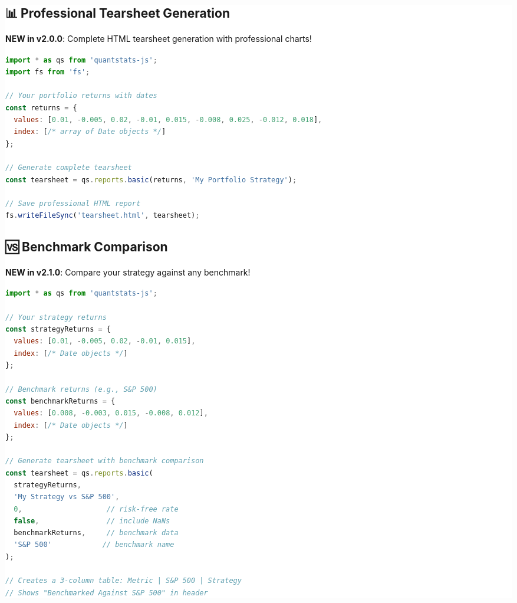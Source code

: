 ## 📊 Professional Tearsheet Generation

**NEW in v2.0.0**: Complete HTML tearsheet generation with professional charts!

```javascript
import * as qs from 'quantstats-js';
import fs from 'fs';

// Your portfolio returns with dates
const returns = { 
  values: [0.01, -0.005, 0.02, -0.01, 0.015, -0.008, 0.025, -0.012, 0.018],
  index: [/* array of Date objects */]
};

// Generate complete tearsheet
const tearsheet = qs.reports.basic(returns, 'My Portfolio Strategy');

// Save professional HTML report
fs.writeFileSync('tearsheet.html', tearsheet);
```

## 🆚 Benchmark Comparison

**NEW in v2.1.0**: Compare your strategy against any benchmark!

```javascript
import * as qs from 'quantstats-js';

// Your strategy returns
const strategyReturns = { 
  values: [0.01, -0.005, 0.02, -0.01, 0.015],
  index: [/* Date objects */]
};

// Benchmark returns (e.g., S&P 500)
const benchmarkReturns = { 
  values: [0.008, -0.003, 0.015, -0.008, 0.012],
  index: [/* Date objects */]
};

// Generate tearsheet with benchmark comparison
const tearsheet = qs.reports.basic(
  strategyReturns, 
  'My Strategy vs S&P 500',
  0,                    // risk-free rate
  false,                // include NaNs
  benchmarkReturns,     // benchmark data
  'S&P 500'            // benchmark name
);

// Creates a 3-column table: Metric | S&P 500 | Strategy
// Shows "Benchmarked Against S&P 500" in header
```
